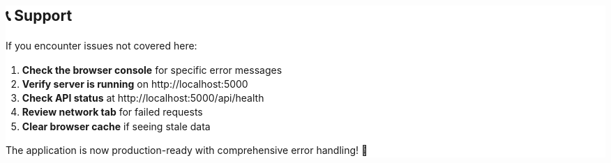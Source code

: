 
## 📞 Support

If you encounter issues not covered here:

1. **Check the browser console** for specific error messages
2. **Verify server is running** on http://localhost:5000
3. **Check API status** at http://localhost:5000/api/health
4. **Review network tab** for failed requests
5. **Clear browser cache** if seeing stale data

The application is now production-ready with comprehensive error handling! 🎉